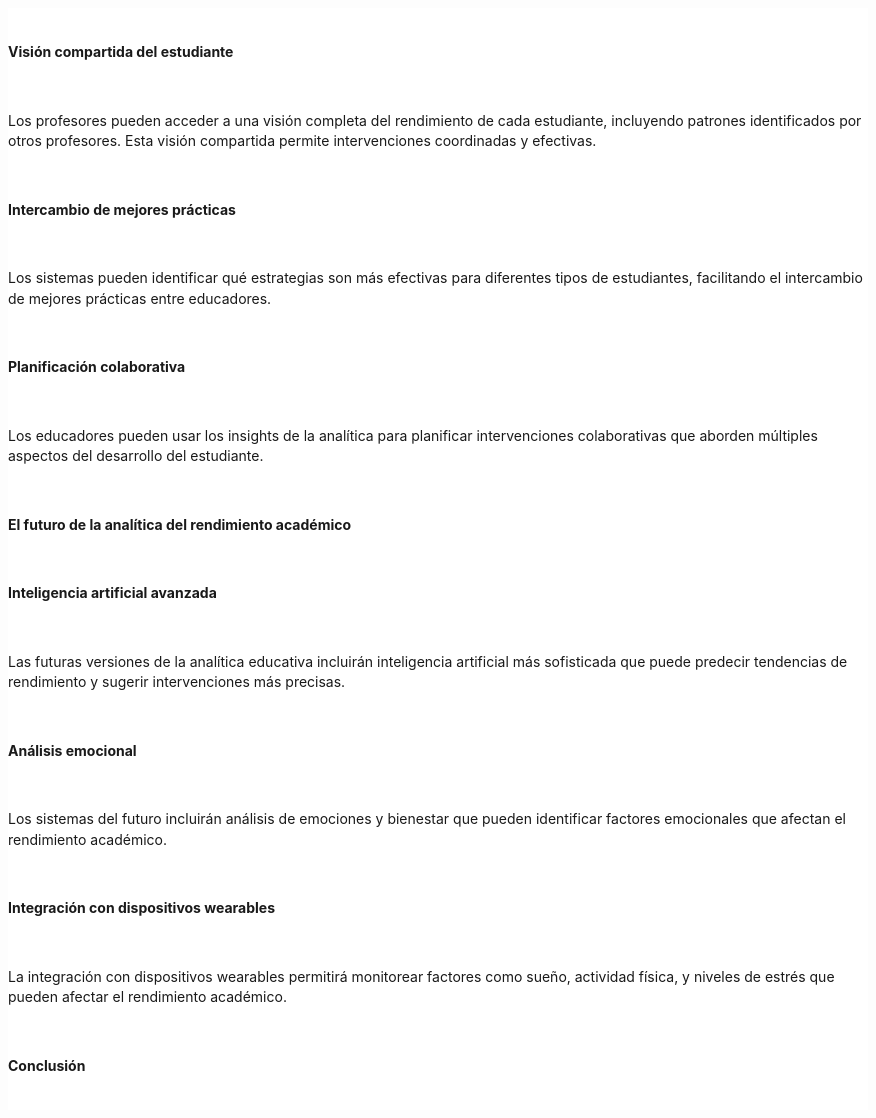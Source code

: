 <br>

**Visión compartida del estudiante**

<br>

Los profesores pueden acceder a una visión completa del rendimiento de cada estudiante, incluyendo patrones identificados por otros profesores. Esta visión compartida permite intervenciones coordinadas y efectivas.

<br>

**Intercambio de mejores prácticas**

<br>

Los sistemas pueden identificar qué estrategias son más efectivas para diferentes tipos de estudiantes, facilitando el intercambio de mejores prácticas entre educadores.

<br>

**Planificación colaborativa**

<br>

Los educadores pueden usar los insights de la analítica para planificar intervenciones colaborativas que aborden múltiples aspectos del desarrollo del estudiante.

<br>

**El futuro de la analítica del rendimiento académico**

<br>

**Inteligencia artificial avanzada**

<br>

Las futuras versiones de la analítica educativa incluirán inteligencia artificial más sofisticada que puede predecir tendencias de rendimiento y sugerir intervenciones más precisas.

<br>

**Análisis emocional**

<br>

Los sistemas del futuro incluirán análisis de emociones y bienestar que pueden identificar factores emocionales que afectan el rendimiento académico.

<br>

**Integración con dispositivos wearables**

<br>

La integración con dispositivos wearables permitirá monitorear factores como sueño, actividad física, y niveles de estrés que pueden afectar el rendimiento académico.

<br>

**Conclusión**

<br>
